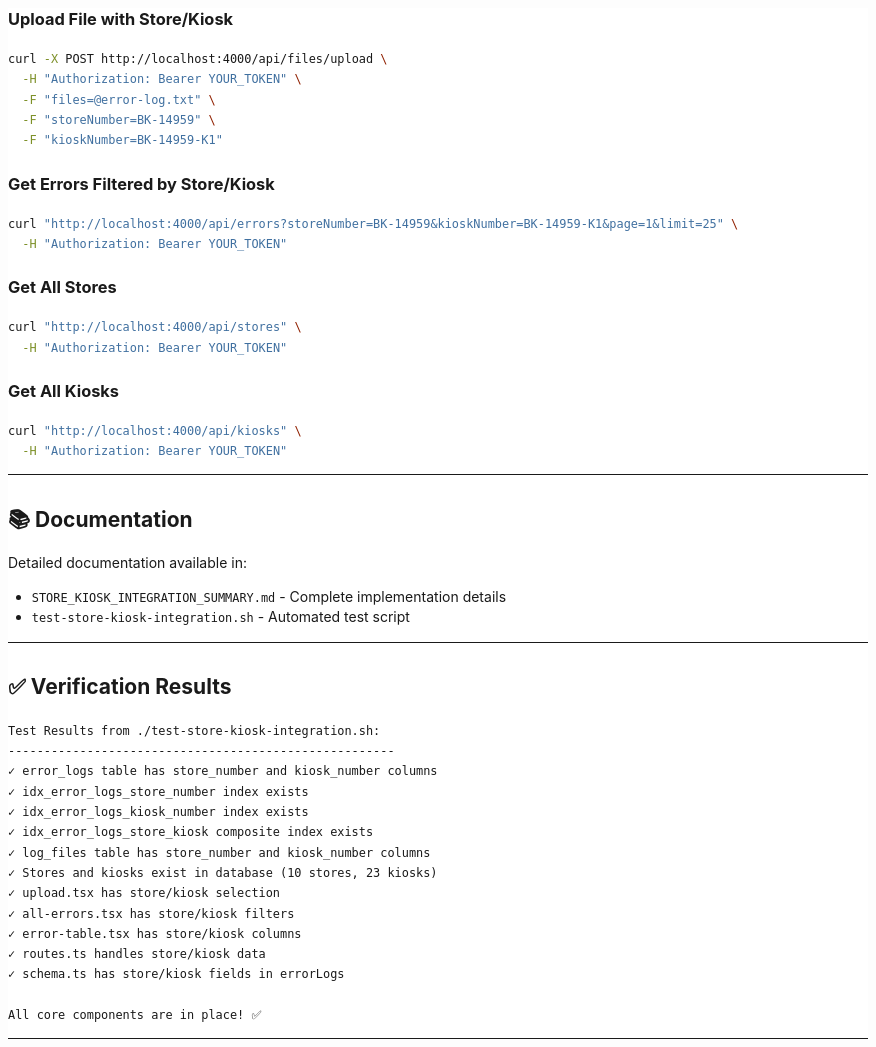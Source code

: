 ### Upload File with Store/Kiosk
```bash
curl -X POST http://localhost:4000/api/files/upload \
  -H "Authorization: Bearer YOUR_TOKEN" \
  -F "files=@error-log.txt" \
  -F "storeNumber=BK-14959" \
  -F "kioskNumber=BK-14959-K1"
```

### Get Errors Filtered by Store/Kiosk
```bash
curl "http://localhost:4000/api/errors?storeNumber=BK-14959&kioskNumber=BK-14959-K1&page=1&limit=25" \
  -H "Authorization: Bearer YOUR_TOKEN"
```

### Get All Stores
```bash
curl "http://localhost:4000/api/stores" \
  -H "Authorization: Bearer YOUR_TOKEN"
```

### Get All Kiosks
```bash
curl "http://localhost:4000/api/kiosks" \
  -H "Authorization: Bearer YOUR_TOKEN"
```

---

## 📚 Documentation

Detailed documentation available in:
- `STORE_KIOSK_INTEGRATION_SUMMARY.md` - Complete implementation details
- `test-store-kiosk-integration.sh` - Automated test script

---

## ✅ Verification Results

```
Test Results from ./test-store-kiosk-integration.sh:
------------------------------------------------------
✓ error_logs table has store_number and kiosk_number columns
✓ idx_error_logs_store_number index exists
✓ idx_error_logs_kiosk_number index exists
✓ idx_error_logs_store_kiosk composite index exists
✓ log_files table has store_number and kiosk_number columns
✓ Stores and kiosks exist in database (10 stores, 23 kiosks)
✓ upload.tsx has store/kiosk selection
✓ all-errors.tsx has store/kiosk filters
✓ error-table.tsx has store/kiosk columns
✓ routes.ts handles store/kiosk data
✓ schema.ts has store/kiosk fields in errorLogs

All core components are in place! ✅
```

---